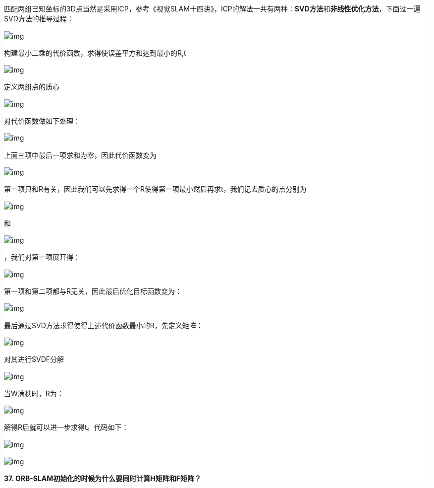 匹配两组已知坐标的3D点当然是采用ICP，参考《视觉SLAM十四讲》，ICP的解法一共有两种：**SVD方法**和**非线性优化方法**，下面过一遍SVD方法的推导过程：

![img](https://pic1.zhimg.com/80/v2-b862e115cc1344b4be42f2ffccf46f28_720w.jpg)

构建最小二乘的代价函数，求得使误差平方和达到最小的R,t

![img](https://pic1.zhimg.com/80/v2-123585b88e51f61965a31e4fade712f8_720w.jpg)

定义两组点的质心

![img](https://pic1.zhimg.com/80/v2-d62958651478a7f599b35517248cb1f0_720w.jpg)

对代价函数做如下处理：

![img](https://pic1.zhimg.com/80/v2-4305e812c3e8013ebf71a03fa973de08_720w.jpg)

上面三项中最后一项求和为零，因此代价函数变为

![img](https://pic2.zhimg.com/80/v2-d44e792aa3fffe39a8b8902a1069e941_720w.png)

第一项只和R有关，因此我们可以先求得一个R使得第一项最小然后再求t，我们记去质心的点分别为

![img](https://pic3.zhimg.com/80/v2-8f57f4532d5164f04320e009550dcd22_720w.png)

和

![img](https://pic4.zhimg.com/80/v2-c67e43984751cdb7b8f318470171af07_720w.png)

，我们对第一项展开得：

![img](https://pic3.zhimg.com/80/v2-240c760d5cd7f9b6f69ec84233634d0a_720w.png)

第一项和第二项都与R无关，因此最后优化目标函数变为：

![img](https://pic4.zhimg.com/80/v2-f7ed8736ee1fda753c627154914e8227_720w.png)

最后通过SVD方法求得使得上述代价函数最小的R，先定义矩阵：

![img](https://pic3.zhimg.com/80/v2-55333579050ad16e39a53b9038d5a38a_720w.png)

对其进行SVDF分解

![img](https://pic3.zhimg.com/80/v2-fd42b829213bacb4a7fb81f1c57e42be_720w.png)

当W满秩时，R为：

![img](https://pic2.zhimg.com/80/v2-7c4987090cd203e760628e82ba6007e5_720w.png)

解得R后就可以进一步求得t。代码如下：

![img](https://pic3.zhimg.com/80/v2-02967e58fd210849c259e75157ec1f4a_720w.jpg)

![img](https://pic4.zhimg.com/80/v2-1178d99470cc122bb712fc9b3577b537_720w.jpg)

**37. ORB-SLAM初始化的时候为什么要同时计算H矩阵和F矩阵？**
